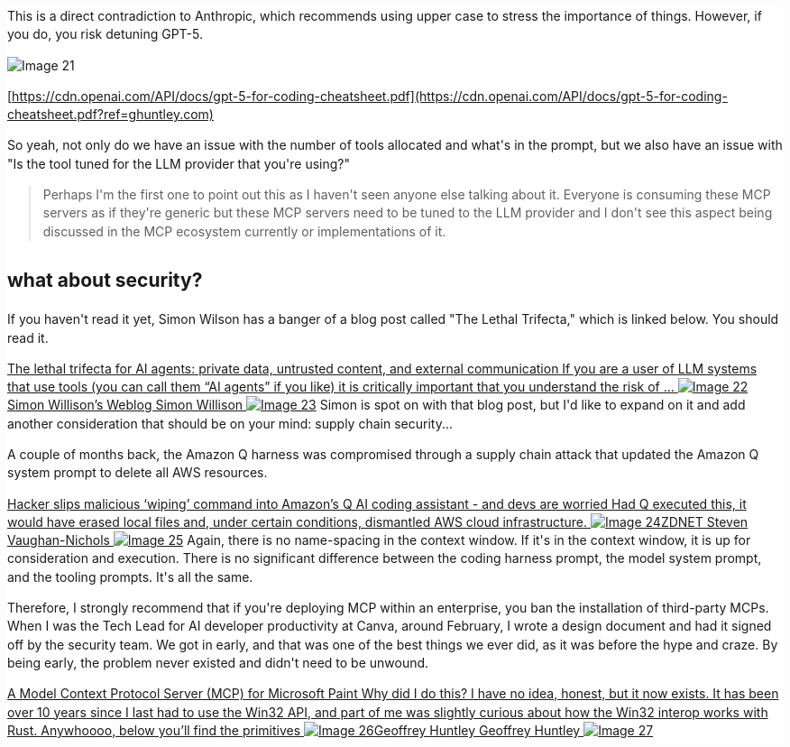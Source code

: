 This is a direct contradiction to Anthropic, which recommends using upper case to stress the importance of things. However, if you do, you risk detuning GPT-5.

![Image 21](https://ghuntley.com/content/images/2025/08/image-9.png)

[https://cdn.openai.com/API/docs/gpt-5-for-coding-cheatsheet.pdf](https://cdn.openai.com/API/docs/gpt-5-for-coding-cheatsheet.pdf?ref=ghuntley.com)

So yeah, not only do we have an issue with the number of tools allocated and what's in the prompt, but we also have an issue with "Is the tool tuned for the LLM provider that you're using?"

> Perhaps I'm the first one to point out this as I haven't seen anyone else talking about it. 
> Everyone is consuming these MCP servers as if they're generic but these MCP servers need to be tuned to the LLM provider and I don't see this aspect being discussed in the MCP ecosystem currently or implementations of it.

what about security?
--------------------

If you haven't read it yet, Simon Wilson has a banger of a blog post called "The Lethal Trifecta," which is linked below. You should read it.

[The lethal trifecta for AI agents: private data, untrusted content, and external communication If you are a user of LLM systems that use tools (you can call them “AI agents” if you like) it is critically important that you understand the risk of … ![Image 22](https://ghuntley.com/content/images/icon/favicon-6.ico)Simon Willison’s Weblog Simon Willison ![Image 23](https://ghuntley.com/content/images/thumbnail/lethaltrifecta.jpg)](https://simonwillison.net/2025/Jun/16/the-lethal-trifecta/?ref=ghuntley.com)
Simon is spot on with that blog post, but I'd like to expand on it and add another consideration that should be on your mind: supply chain security...

A couple of months back, the Amazon Q harness was compromised through a supply chain attack that updated the Amazon Q system prompt to delete all AWS resources.

[Hacker slips malicious ‘wiping’ command into Amazon’s Q AI coding assistant - and devs are worried Had Q executed this, it would have erased local files and, under certain conditions, dismantled AWS cloud infrastructure. ![Image 24](https://ghuntley.com/content/images/icon/logo.png)ZDNET Steven Vaughan-Nichols ![Image 25](https://ghuntley.com/content/images/thumbnail/amazon-q.jpg)](https://www.zdnet.com/article/hacker-slips-malicious-wiping-command-into-amazons-q-ai-coding-assistant-and-devs-are-worried/?ref=ghuntley.com)
Again, there is no name-spacing in the context window. If it's in the context window, it is up for consideration and execution. There is no significant difference between the coding harness prompt, the model system prompt, and the tooling prompts. It's all the same.

Therefore, I strongly recommend that if you're deploying MCP within an enterprise, you ban the installation of third-party MCPs. When I was the Tech Lead for AI developer productivity at Canva, around February, I wrote a design document and had it signed off by the security team. We got in early, and that was one of the best things we ever did, as it was before the hype and craze. By being early, the problem never existed and didn't need to be unwound.

[A Model Context Protocol Server (MCP) for Microsoft Paint Why did I do this? I have no idea, honest, but it now exists. It has been over 10 years since I last had to use the Win32 API, and part of me was slightly curious about how the Win32 interop works with Rust. Anywhoooo, below you’ll find the primitives ![Image 26](https://ghuntley.com/content/images/icon/7V0ak3am_400x400-1-50.jpg)Geoffrey Huntley Geoffrey Huntley ![Image 27](https://ghuntley.com/content/images/thumbnail/A-graceful-and-elegant-traditional-tattoo-print-illustrating-AI-generated-Microsoft-Paint-art-in-a-wet-rainy-scene--vibrant-colors--retro-flair--complex-ornamentation--white-background--drizzling-rain--reflective-surfaces-1.jpg)](https://ghuntley.com/mcp/)
